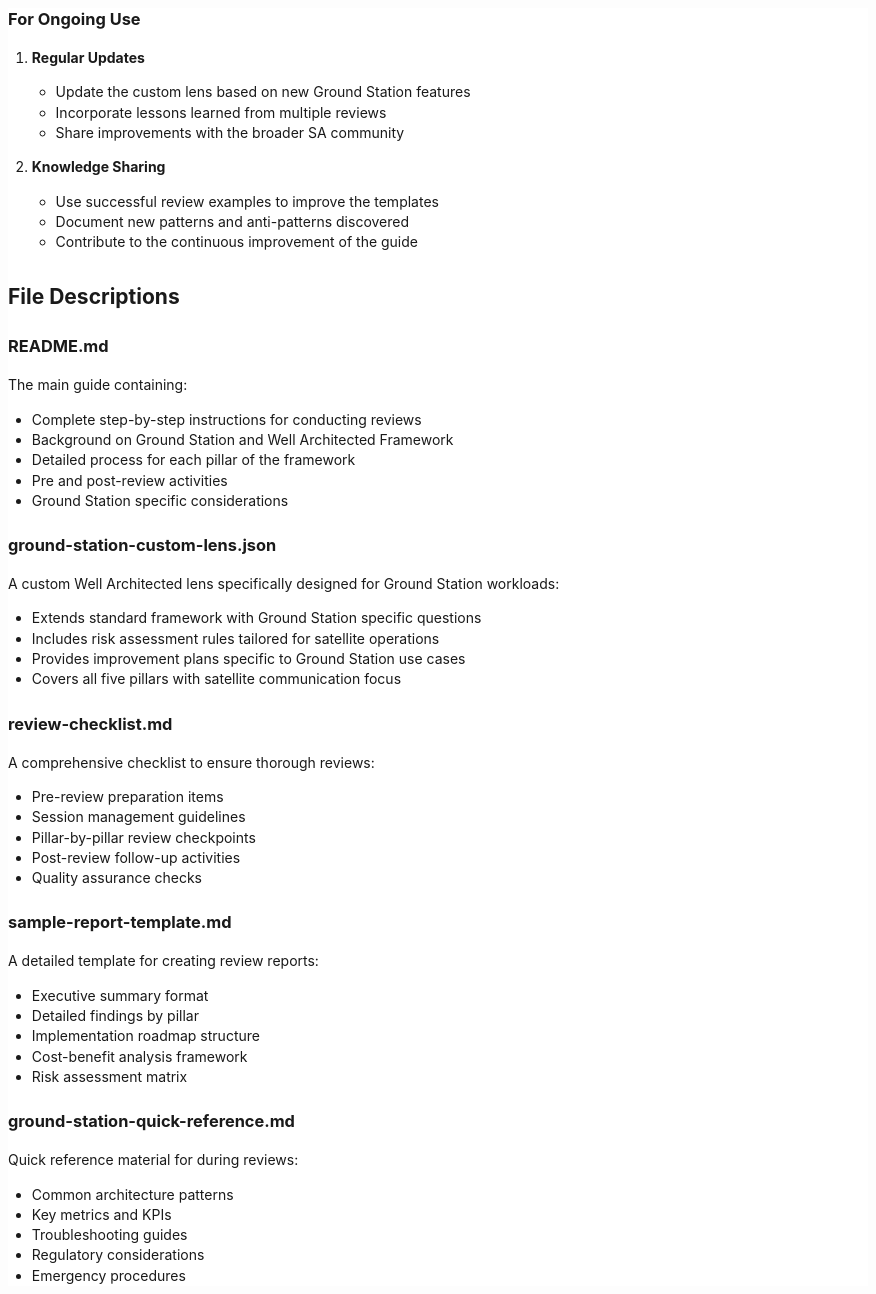 ### For Ongoing Use

1. **Regular Updates**
   - Update the custom lens based on new Ground Station features
   - Incorporate lessons learned from multiple reviews
   - Share improvements with the broader SA community

2. **Knowledge Sharing**
   - Use successful review examples to improve the templates
   - Document new patterns and anti-patterns discovered
   - Contribute to the continuous improvement of the guide

## File Descriptions

### README.md
The main guide containing:
- Complete step-by-step instructions for conducting reviews
- Background on Ground Station and Well Architected Framework
- Detailed process for each pillar of the framework
- Pre and post-review activities
- Ground Station specific considerations

### ground-station-custom-lens.json
A custom Well Architected lens specifically designed for Ground Station workloads:
- Extends standard framework with Ground Station specific questions
- Includes risk assessment rules tailored for satellite operations
- Provides improvement plans specific to Ground Station use cases
- Covers all five pillars with satellite communication focus

### review-checklist.md
A comprehensive checklist to ensure thorough reviews:
- Pre-review preparation items
- Session management guidelines
- Pillar-by-pillar review checkpoints
- Post-review follow-up activities
- Quality assurance checks

### sample-report-template.md
A detailed template for creating review reports:
- Executive summary format
- Detailed findings by pillar
- Implementation roadmap structure
- Cost-benefit analysis framework
- Risk assessment matrix

### ground-station-quick-reference.md
Quick reference material for during reviews:
- Common architecture patterns
- Key metrics and KPIs
- Troubleshooting guides
- Regulatory considerations
- Emergency procedures
